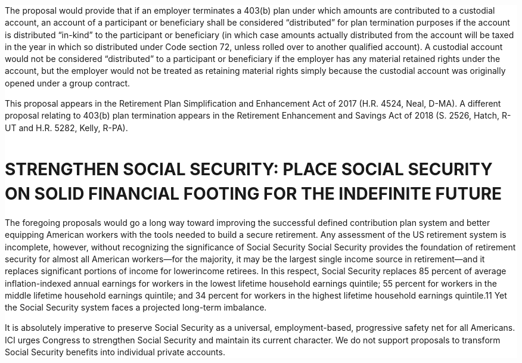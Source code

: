The proposal would provide that if an employer terminates a 403(b) plan under which amounts are contributed to a custodial account, an account of a participant or beneficiary shall be considered “distributed” for plan termination purposes if the account is distributed “in-kind” to the participant or beneficiary (in which case amounts actually distributed from the account will be taxed in the year in which so distributed under Code section 72, unless rolled over to another qualified account).  A custodial account would not be considered “distributed” to a participant or beneficiary if the employer has any material retained rights under the account, but the employer would not be treated as retaining material rights simply because the custodial account was originally opened under a group contract.  

This proposal appears in the Retirement Plan Simplification and Enhancement Act of 2017 (H.R. 4524, Neal, D-MA). A different proposal relating to 403(b) plan termination appears in the Retirement Enhancement and Savings Act of 2018 (S. 2526, Hatch, R-UT and H.R. 5282, Kelly, R-PA).  

# STRENGTHEN SOCIAL SECURITY: PLACE SOCIAL SECURITY ON SOLID FINANCIAL FOOTING FOR THE INDEFINITE FUTURE  

The foregoing proposals would go a long way toward improving the successful defined contribution plan system and better equipping American workers with the tools needed to build a secure retirement. Any assessment of the US retirement system is incomplete, however, without recognizing the significance of Social Security Social Security provides the foundation of retirement security for almost all American workers—for the majority, it may be the largest single income source in retirement—and it replaces significant portions of income for lowerincome retirees. In this respect, Social Security replaces 85 percent of average inflation-indexed annual earnings for workers in the lowest lifetime household earnings quintile; 55 percent for workers in the middle lifetime household earnings quintile; and 34 percent for workers in the highest lifetime household earnings quintile.11 Yet the Social Security system faces a projected long-term imbalance.  

It is absolutely imperative to preserve Social Security as a universal, employment-based, progressive safety net for all Americans. ICI urges Congress to strengthen Social Security and maintain its current character. We do not support proposals to transform Social Security benefits into individual private accounts.  